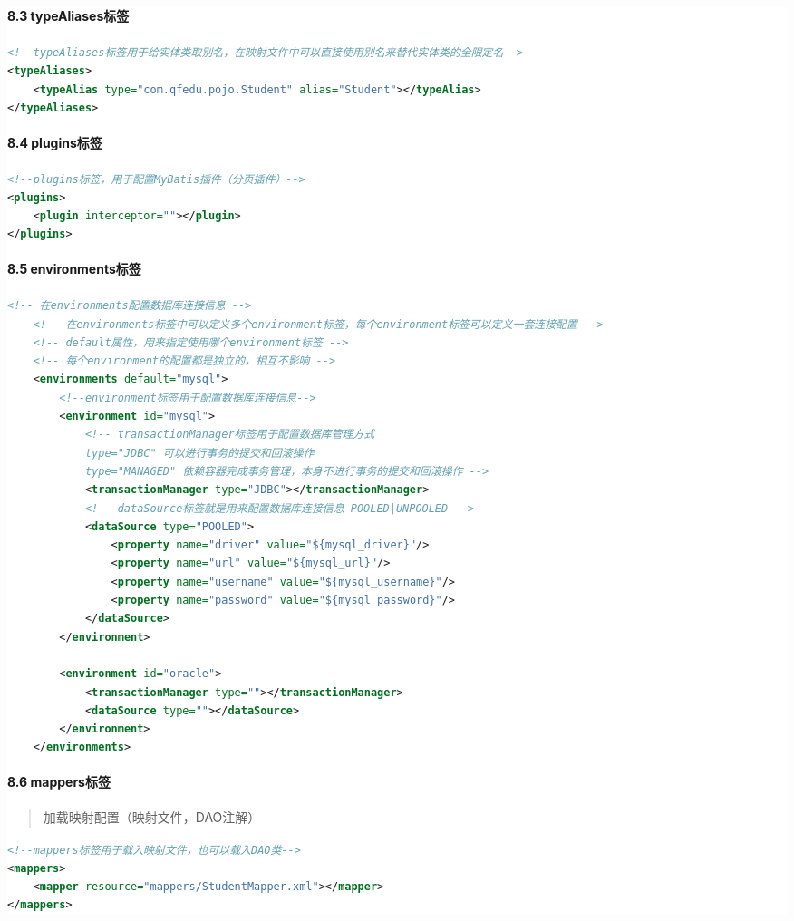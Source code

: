 #### 8.3 typeAliases标签

```xml
<!--typeAliases标签用于给实体类取别名，在映射文件中可以直接使用别名来替代实体类的全限定名-->
<typeAliases>
    <typeAlias type="com.qfedu.pojo.Student" alias="Student"></typeAlias>
</typeAliases>
```

#### 8.4 plugins标签

```xml
<!--plugins标签，用于配置MyBatis插件（分页插件）-->
<plugins>
    <plugin interceptor=""></plugin>
</plugins>
```

#### 8.5 environments标签

```xml
<!-- 在environments配置数据库连接信息 -->
    <!-- 在environments标签中可以定义多个environment标签，每个environment标签可以定义一套连接配置 -->
    <!-- default属性，用来指定使用哪个environment标签 -->
    <!-- 每个environment的配置都是独立的，相互不影响 -->
    <environments default="mysql">
        <!--environment标签用于配置数据库连接信息-->
        <environment id="mysql">
            <!-- transactionManager标签用于配置数据库管理方式
            type="JDBC" 可以进行事务的提交和回滚操作
            type="MANAGED" 依赖容器完成事务管理，本身不进行事务的提交和回滚操作 -->
            <transactionManager type="JDBC"></transactionManager>
            <!-- dataSource标签就是用来配置数据库连接信息 POOLED|UNPOOLED -->
            <dataSource type="POOLED">
                <property name="driver" value="${mysql_driver}"/>
                <property name="url" value="${mysql_url}"/>
                <property name="username" value="${mysql_username}"/>
                <property name="password" value="${mysql_password}"/>
            </dataSource>
        </environment>
        
        <environment id="oracle">
            <transactionManager type=""></transactionManager>
            <dataSource type=""></dataSource>
        </environment>
    </environments>
```

#### 8.6 mappers标签

> 加载映射配置（映射文件，DAO注解）

```xml
<!--mappers标签用于载入映射文件，也可以载入DAO类-->
<mappers>
    <mapper resource="mappers/StudentMapper.xml"></mapper>
</mappers>
```
